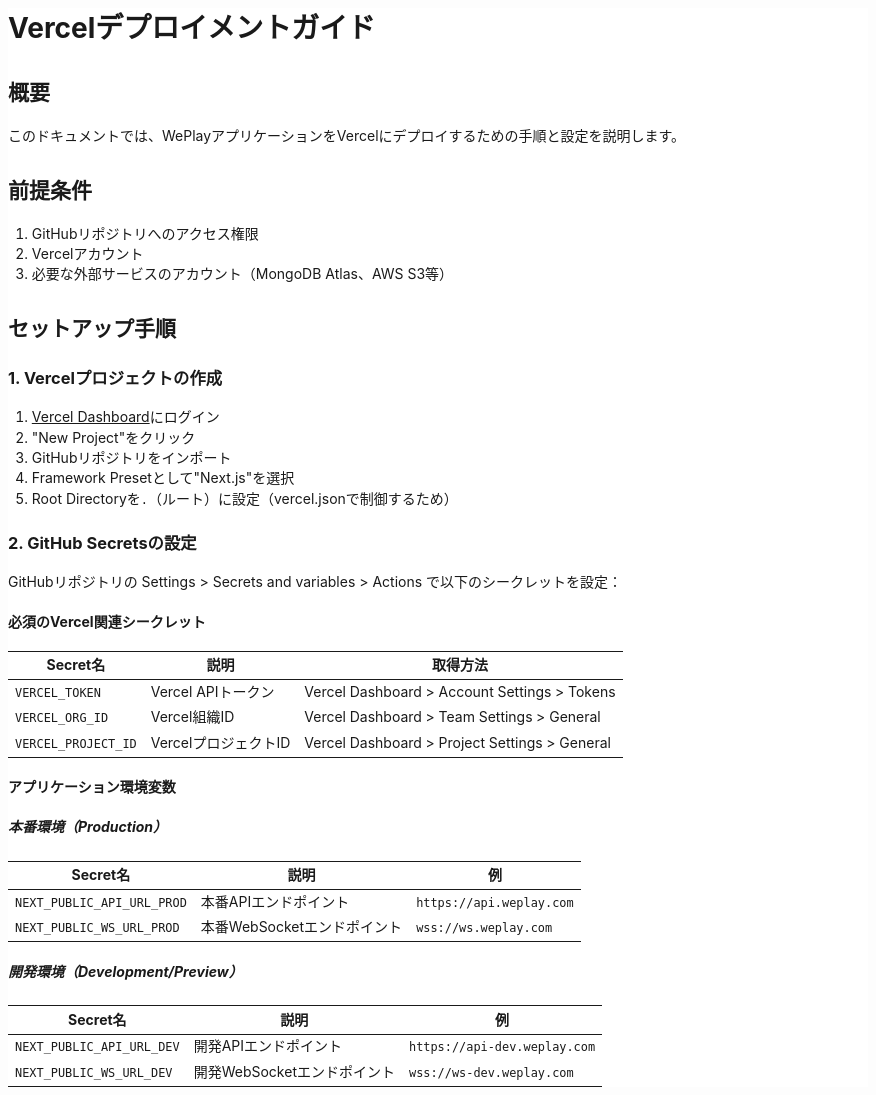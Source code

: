 # Vercelデプロイメントガイド

## 概要

このドキュメントでは、WePlayアプリケーションをVercelにデプロイするための手順と設定を説明します。

## 前提条件

1. GitHubリポジトリへのアクセス権限
2. Vercelアカウント
3. 必要な外部サービスのアカウント（MongoDB Atlas、AWS S3等）

## セットアップ手順

### 1. Vercelプロジェクトの作成

1. [Vercel Dashboard](https://vercel.com/dashboard)にログイン
2. "New Project"をクリック
3. GitHubリポジトリをインポート
4. Framework Presetとして"Next.js"を選択
5. Root Directoryを`.`（ルート）に設定（vercel.jsonで制御するため）

### 2. GitHub Secretsの設定

GitHubリポジトリの Settings > Secrets and variables > Actions で以下のシークレットを設定：

#### 必須のVercel関連シークレット

| Secret名 | 説明 | 取得方法 |
|----------|------|----------|
| `VERCEL_TOKEN` | Vercel APIトークン | Vercel Dashboard > Account Settings > Tokens |
| `VERCEL_ORG_ID` | Vercel組織ID | Vercel Dashboard > Team Settings > General |
| `VERCEL_PROJECT_ID` | VercelプロジェクトID | Vercel Dashboard > Project Settings > General |

#### アプリケーション環境変数

##### 本番環境（Production）
| Secret名 | 説明 | 例 |
|----------|------|-----|
| `NEXT_PUBLIC_API_URL_PROD` | 本番APIエンドポイント | `https://api.weplay.com` |
| `NEXT_PUBLIC_WS_URL_PROD` | 本番WebSocketエンドポイント | `wss://ws.weplay.com` |

##### 開発環境（Development/Preview）
| Secret名 | 説明 | 例 |
|----------|------|-----|
| `NEXT_PUBLIC_API_URL_DEV` | 開発APIエンドポイント | `https://api-dev.weplay.com` |
| `NEXT_PUBLIC_WS_URL_DEV` | 開発WebSocketエンドポイント | `wss://ws-dev.weplay.com` |
